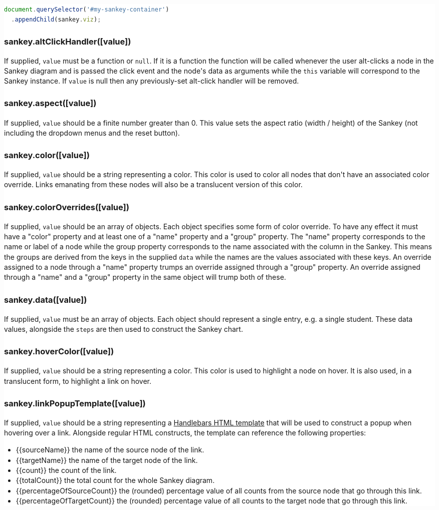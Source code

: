 ``` js
document.querySelector('#my-sankey-container')
  .appendChild(sankey.viz);
```

### sankey.altClickHandler([value])

If supplied, `value` must be a function or `null`. If it is a function the function will be called whenever the user alt-clicks a node in the Sankey diagram and is passed the click event and the node's data as arguments while the `this` variable will correspond to the Sankey instance. If `value` is null then any previously-set alt-click handler will be removed.

### sankey.aspect([value])

If supplied, `value` should be a finite number greater than 0. This value sets the aspect ratio (width / height) of the Sankey (not including the dropdown menus and the reset button).

### sankey.color([value])

If supplied, `value` should be a string representing a color. This color is used to color all nodes that don't have an associated color override. Links emanating from these nodes will also be a translucent version of this color.

### sankey.colorOverrides([value])

If supplied, `value` should be an array of objects. Each object specifies some form of color override. To have any effect it must have a "color" property and at least one of a "name" property and a "group" property. The "name" property corresponds to the name or label of a node while the group property corresponds to the name associated with the column in the Sankey. This means the groups are derived from the keys in the supplied `data` while the names are the values associated with these keys. An override assigned to a node through a "name" property trumps an override assigned through a "group" property. An override assigned through a "name" and a "group" property in the same object will trump both of these.

### sankey.data([value])

If supplied, `value` must be an array of objects. Each object should represent a single entry, e.g. a single student. These data values, alongside the `steps` are then used to construct the Sankey chart.

### sankey.hoverColor([value])

If supplied, `value` should be a string representing a color. This color is used to highlight a node on hover. It is also used, in a translucent form, to highlight a link on hover.

### sankey.linkPopupTemplate([value])

If supplied, `value` should be a string representing a [Handlebars HTML template](https://handlebarsjs.com/guide/#simple-expressions) that will be used to construct a popup when hovering over a link. Alongside regular HTML constructs, the template can reference the following properties:
* {{sourceName}} the name of the source node of the link.
* {{targetName}} the name of the target node of the link.
* {{count}} the count of the link.
* {{totalCount}} the total count for the whole Sankey diagram.
* {{percentageOfSourceCount}} the (rounded) percentage value of all counts from the source node that go through this link.
* {{percentageOfTargetCount}} the (rounded) percentage value of all counts to the target node that go through this link.
